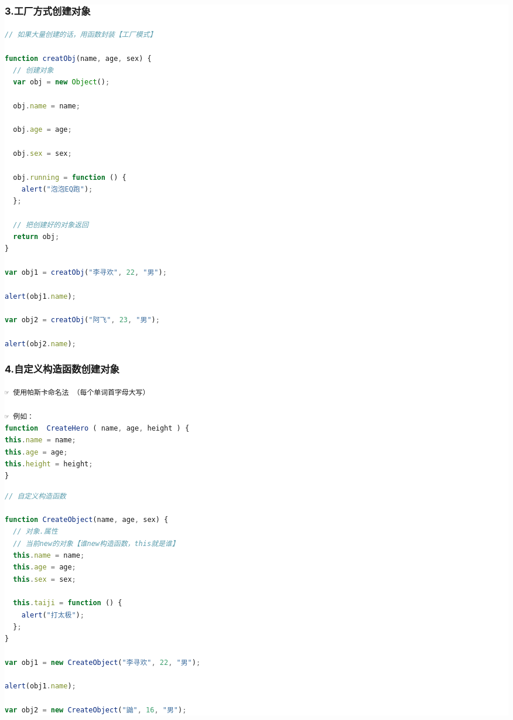 ### 3.工厂方式创建对象

```js
// 如果大量创建的话，用函数封装【工厂模式】

function creatObj(name, age, sex) {
  // 创建对象
  var obj = new Object();

  obj.name = name;

  obj.age = age;

  obj.sex = sex;

  obj.running = function () {
    alert("泡泡EQ跑");
  };

  // 把创建好的对象返回
  return obj;
}

var obj1 = creatObj("李寻欢", 22, "男");

alert(obj1.name);

var obj2 = creatObj("阿飞", 23, "男");

alert(obj2.name);
```

### 4.自定义构造函数创建对象

```js
☞ 使用帕斯卡命名法 （每个单词首字母大写）

☞ 例如：
function  CreateHero ( name, age, height ) {
this.name = name;
this.age = age;
this.height = height;
}
```

```js
// 自定义构造函数

function CreateObject(name, age, sex) {
  // 对象.属性
  // 当前new的对象【谁new构造函数，this就是谁】
  this.name = name;
  this.age = age;
  this.sex = sex;

  this.taiji = function () {
    alert("打太极");
  };
}

var obj1 = new CreateObject("李寻欢", 22, "男");

alert(obj1.name);

var obj2 = new CreateObject("鼬", 16, "男");
```